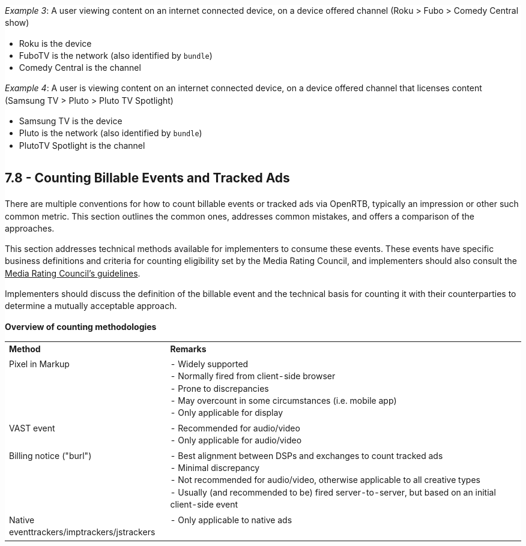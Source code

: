  *Example 3*: A user viewing content on an internet connected device, on a device offered channel (Roku > Fubo > Comedy Central show)
	
- Roku is the device
- FuboTV is the network (also identified by `bundle`)
- Comedy Central is the channel
	
*Example 4*: A user is viewing content on an internet connected device, on a device offered channel that licenses content (Samsung TV > Pluto > Pluto TV Spotlight)
	
- Samsung TV is the device
- Pluto is the network (also identified by `bundle`)
- PlutoTV Spotlight is the channel
	
## 7.8 - Counting Billable Events and Tracked Ads <a name="counting"></a>
	
There are multiple conventions for how to count billable events or tracked ads via OpenRTB, typically an impression or other such common metric. This section outlines the common ones, addresses common mistakes, and offers a comparison of the approaches.
	
This section addresses technical methods available for implementers to consume these events. These events have specific business definitions and criteria for counting eligibility set by the Media Rating Council, and implementers should also consult the[ Media Rating Council’s guidelines](https://mediaratingcouncil.org/standards-and-guidelines).
	
Implementers should discuss the definition of the billable event and the technical basis for counting it with their counterparties to determine a mutually acceptable approach.
	
**Overview of counting methodologies**
	
	
<table>
  <tr>
    <td><strong>Method</strong></td>
    <td><strong>Remarks</strong></td>
  </tr>
  <tr>
    <td>Pixel in Markup</td>
    <td>- Widely supported<br>
	- Normally fired from client-side browser<br>
	- Prone to discrepancies<br>
	- May overcount in some circumstances (i.e. mobile app)<br>
	- Only applicable for display</td>
  </tr>
  <tr>
    <td>VAST <impression> event</td>
    <td>- Recommended for audio/video<br>
	- Only applicable for audio/video</td>
 </tr>
  <tr>
    <td>Billing notice ("burl")</td>
    <td>- Best alignment between DSPs and exchanges to count tracked ads<br>
	- Minimal discrepancy<br>
	- Not recommended for audio/video, otherwise applicable to all creative types<br>
	- Usually (and recommended to be) fired server-to-server, but based on an initial client-side event</td>
</tr>
  <tr>
    <td>Native eventtrackers/imptrackers/jstrackers</td>
    <td>- Only applicable to native ads</td>
  </tr>
</table>
	